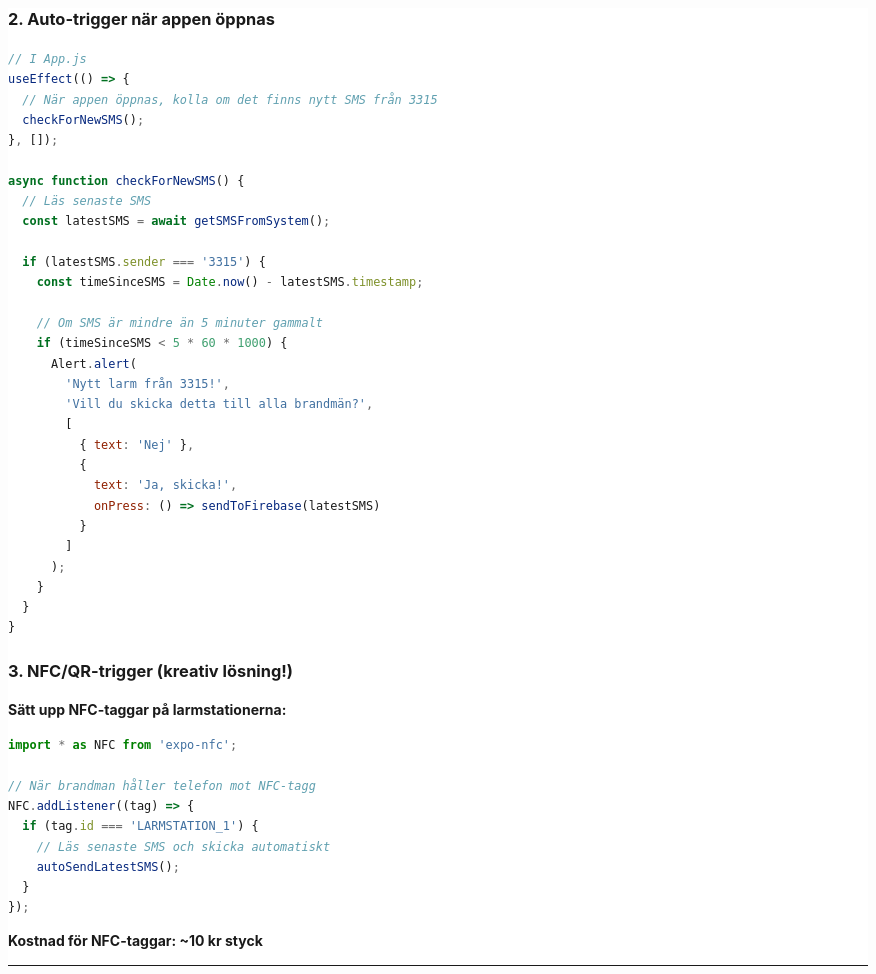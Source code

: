 ### 2. Auto-trigger när appen öppnas

```javascript
// I App.js
useEffect(() => {
  // När appen öppnas, kolla om det finns nytt SMS från 3315
  checkForNewSMS();
}, []);

async function checkForNewSMS() {
  // Läs senaste SMS
  const latestSMS = await getSMSFromSystem();

  if (latestSMS.sender === '3315') {
    const timeSinceSMS = Date.now() - latestSMS.timestamp;

    // Om SMS är mindre än 5 minuter gammalt
    if (timeSinceSMS < 5 * 60 * 1000) {
      Alert.alert(
        'Nytt larm från 3315!',
        'Vill du skicka detta till alla brandmän?',
        [
          { text: 'Nej' },
          {
            text: 'Ja, skicka!',
            onPress: () => sendToFirebase(latestSMS)
          }
        ]
      );
    }
  }
}
```

### 3. NFC/QR-trigger (kreativ lösning!)

**Sätt upp NFC-taggar på larmstationerna:**

```javascript
import * as NFC from 'expo-nfc';

// När brandman håller telefon mot NFC-tagg
NFC.addListener((tag) => {
  if (tag.id === 'LARMSTATION_1') {
    // Läs senaste SMS och skicka automatiskt
    autoSendLatestSMS();
  }
});
```

**Kostnad för NFC-taggar: ~10 kr styck**

---
